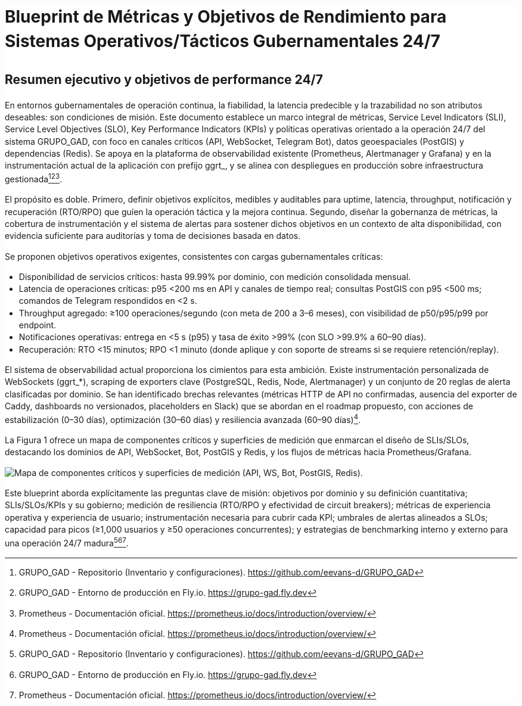 # Blueprint de Métricas y Objetivos de Rendimiento para Sistemas Operativos/Tácticos Gubernamentales 24/7

## Resumen ejecutivo y objetivos de performance 24/7

En entornos gubernamentales de operación continua, la fiabilidad, la latencia predecible y la trazabilidad no son atributos deseables: son condiciones de misión. Este documento establece un marco integral de métricas, Service Level Indicators (SLI), Service Level Objectives (SLO), Key Performance Indicators (KPIs) y políticas operativas orientado a la operación 24/7 del sistema GRUPO_GAD, con foco en canales críticos (API, WebSocket, Telegram Bot), datos geoespaciales (PostGIS) y dependencias (Redis). Se apoya en la plataforma de observabilidad existente (Prometheus, Alertmanager y Grafana) y en la instrumentación actual de la aplicación con prefijo ggrt_, y se alinea con despliegues en producción sobre infraestructura gestionada[^1][^2][^6].

El propósito es doble. Primero, definir objetivos explícitos, medibles y auditables para uptime, latencia, throughput, notificación y recuperación (RTO/RPO) que guíen la operación táctica y la mejora continua. Segundo, diseñar la gobernanza de métricas, la cobertura de instrumentación y el sistema de alertas para sostener dichos objetivos en un contexto de alta disponibilidad, con evidencia suficiente para auditorías y toma de decisiones basada en datos.

Se proponen objetivos operativos exigentes, consistentes con cargas gubernamentales críticas:
- Disponibilidad de servicios críticos: hasta 99.99% por dominio, con medición consolidada mensual.
- Latencia de operaciones críticas: p95 <200 ms en API y canales de tiempo real; consultas PostGIS con p95 <500 ms; comandos de Telegram respondidos en <2 s.
- Throughput agregado: ≥100 operaciones/segundo (con meta de 200 a 3–6 meses), con visibilidad de p50/p95/p99 por endpoint.
- Notificaciones operativas: entrega en <5 s (p95) y tasa de éxito >99% (con SLO >99.9% a 60–90 días).
- Recuperación: RTO <15 minutos; RPO <1 minuto (donde aplique y con soporte de streams si se requiere retención/replay).

El sistema de observabilidad actual proporciona los cimientos para esta ambición. Existe instrumentación personalizada de WebSockets (ggrt_*), scraping de exporters clave (PostgreSQL, Redis, Node, Alertmanager) y un conjunto de 20 reglas de alerta clasificadas por dominio. Se han identificado brechas relevantes (métricas HTTP de API no confirmadas, ausencia del exporter de Caddy, dashboards no versionados, placeholders en Slack) que se abordan en el roadmap propuesto, con acciones de estabilización (0–30 días), optimización (30–60 días) y resiliencia avanzada (60–90 días)[^6].

La Figura 1 ofrece un mapa de componentes críticos y superficies de medición que enmarcan el diseño de SLIs/SLOs, destacando los dominios de API, WebSocket, Bot, PostGIS y Redis, y los flujos de métricas hacia Prometheus/Grafana.

![Mapa de componentes críticos y superficies de medición (API, WS, Bot, PostGIS, Redis).](assets/diagrams/mapa_metricas_criticas.png)

Este blueprint aborda explícitamente las preguntas clave de misión: objetivos por dominio y su definición cuantitativa; SLIs/SLOs/KPIs y su gobierno; medición de resiliencia (RTO/RPO y efectividad de circuit breakers); métricas de experiencia operativa y experiencia de usuario; instrumentación necesaria para cubrir cada KPI; umbrales de alertas alineados a SLOs; capacidad para picos (≥1,000 usuarios y ≥50 operaciones concurrentes); y estrategias de benchmarking interno y externo para una operación 24/7 madura[^1][^2][^6].



[^1]: GRUPO_GAD - Repositorio (Inventario y configuraciones). https://github.com/eevans-d/GRUPO_GAD  
[^2]: GRUPO_GAD - Entorno de producción en Fly.io. https://grupo-gad.fly.dev  
[^3]: README del proyecto GRUPO_GAD. https://github.com/eevans-d/GRUPO_GAD/blob/master/README.md  
[^4]: Configuración de Fly.io - GRUPO_GAD. https://github.com/eevans-d/GRUPO_GAD/blob/master/fly.toml  
[^5]: How to Scale FastAPI WebSocket Servers Without Losing State. https://hexshift.medium.com/how-to-scale-fastapi-websocket-servers-without-losing-state-6462b43c638c  
[^6]: Prometheus - Documentación oficial. https://prometheus.io/docs/introduction/overview/  
[^10]: Redis Pub/Sub - Documentación oficial. https://redis.io/docs/latest/develop/pubsub/  
[^11]: Scaling Pub/Sub with WebSockets and Redis - Ably. https://ably.com/blog/scaling-pub-sub-with-websockets-and-redis  
[^13]: Apache Kafka - Documentación oficial. https://kafka.apache.org/documentation/  
[^14]: Redis Pub/Sub vs. Apache Kafka - The New Stack. https://thenewstack.io/redis-pub-sub-vs-apache-kafka/  
[^15]: Redis Pub/Sub in Production: Advanced Patterns and Scaling. https://www.linkedin.com/pulse/redis-pubsub-production-advanced-patterns-scaling-fenil-sonani-no7vf  
[^16]: WebSockets at Scale - Production Architecture and Best Practices. https://websocket.org/guides/websockets-at-scale/  
[^17]: MDN - Pings y Pongs (Heartbeats) en WebSockets. https://developer.mozilla.org/en-US/docs/Web/API/WebSockets_API/Writing_WebSocket_servers#pings_and_pongs_the_heartbeat_of_websockets  
[^18]: Fly.io Community - Autoscaling no se activa en aplicación puramente WebSocket. https://community.fly.io/t/autoscaling-is-not-triggered-on-a-pure-websocket-application/6048